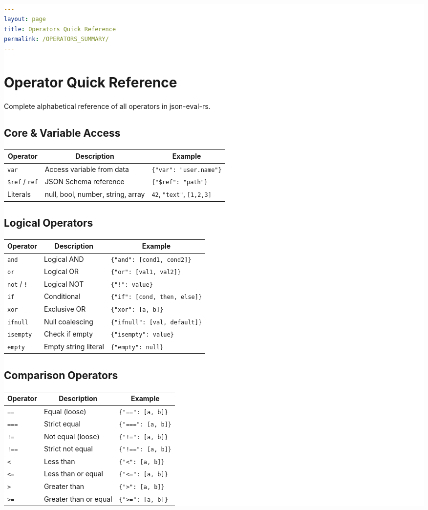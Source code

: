 ```yaml
---
layout: page
title: Operators Quick Reference
permalink: /OPERATORS_SUMMARY/
---
```


# Operator Quick Reference

Complete alphabetical reference of all operators in json-eval-rs.

## Core & Variable Access

| Operator | Description | Example |
|----------|-------------|---------|
| `var` | Access variable from data | `{"var": "user.name"}` |
| `$ref` / `ref` | JSON Schema reference | `{"$ref": "path"}` |
| Literals | null, bool, number, string, array | `42`, `"text"`, `[1,2,3]` |

## Logical Operators

| Operator | Description | Example |
|----------|-------------|---------|
| `and` | Logical AND | `{"and": [cond1, cond2]}` |
| `or` | Logical OR | `{"or": [val1, val2]}` |
| `not` / `!` | Logical NOT | `{"!": value}` |
| `if` | Conditional | `{"if": [cond, then, else]}` |
| `xor` | Exclusive OR | `{"xor": [a, b]}` |
| `ifnull` | Null coalescing | `{"ifnull": [val, default]}` |
| `isempty` | Check if empty | `{"isempty": value}` |
| `empty` | Empty string literal | `{"empty": null}` |

## Comparison Operators

| Operator | Description | Example |
|----------|-------------|---------|
| `==` | Equal (loose) | `{"==": [a, b]}` |
| `===` | Strict equal | `{"===": [a, b]}` |
| `!=` | Not equal (loose) | `{"!=": [a, b]}` |
| `!==` | Strict not equal | `{"!==": [a, b]}` |
| `<` | Less than | `{"<": [a, b]}` |
| `<=` | Less than or equal | `{"<=": [a, b]}` |
| `>` | Greater than | `{">": [a, b]}` |
| `>=` | Greater than or equal | `{">=": [a, b]}` |
